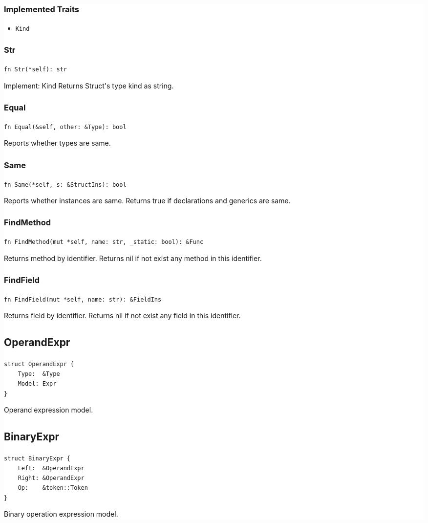 ### Implemented Traits

- `Kind`

### Str
```jule
fn Str(*self): str
```
Implement: Kind Returns Struct&#39;s type kind as string\.

### Equal
```jule
fn Equal(&self, other: &Type): bool
```
Reports whether types are same\.

### Same
```jule
fn Same(*self, s: &StructIns): bool
```
Reports whether instances are same\. Returns true if declarations and generics are same\.

### FindMethod
```jule
fn FindMethod(mut *self, name: str, _static: bool): &Func
```
Returns method by identifier\. Returns nil if not exist any method in this identifier\.

### FindField
```jule
fn FindField(mut *self, name: str): &FieldIns
```
Returns field by identifier\. Returns nil if not exist any field in this identifier\.

## OperandExpr
```jule
struct OperandExpr {
	Type:  &Type
	Model: Expr
}
```
Operand expression model\.

## BinaryExpr
```jule
struct BinaryExpr {
	Left:  &OperandExpr
	Right: &OperandExpr
	Op:    &token::Token
}
```
Binary operation expression model\.
